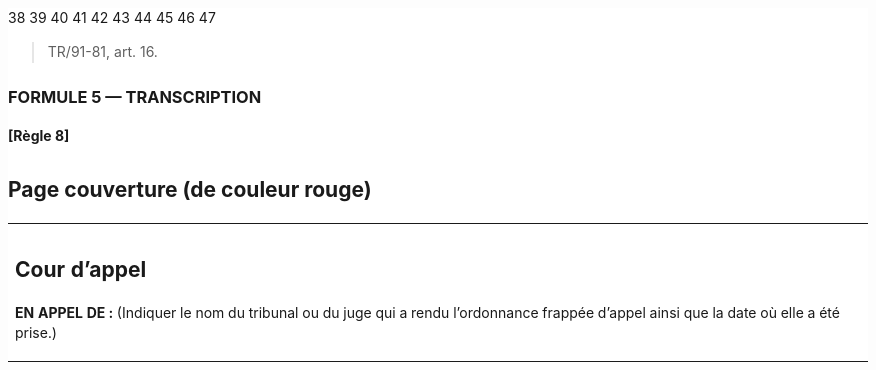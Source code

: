 </tr>
<tr>
<td>38</td>
</tr>
<tr>
<td>39</td>
</tr>
<tr>
<td>40</td>
</tr>
<tr>
<td>41</td>
</tr>
<tr>
<td>42</td>
</tr>
<tr>
<td>43</td>
</tr>
<tr>
<td>44</td>
</tr>
<tr>
<td>45</td>
</tr>
<tr>
<td>46</td>
</tr>
<tr>
<td>47</td>
</tr>
</table>

> TR/91-81, art. 16.




### **FORMULE 5 — TRANSCRIPTION**
**[Règle 8]**

## Page couverture (de couleur rouge)

<table>
<tr>
<td>

## Cour d’appel


**EN APPEL DE :** (Indiquer le nom du tribunal ou du juge qui a rendu l’ordonnance frappée d’appel ainsi que la date où elle a été prise.)
